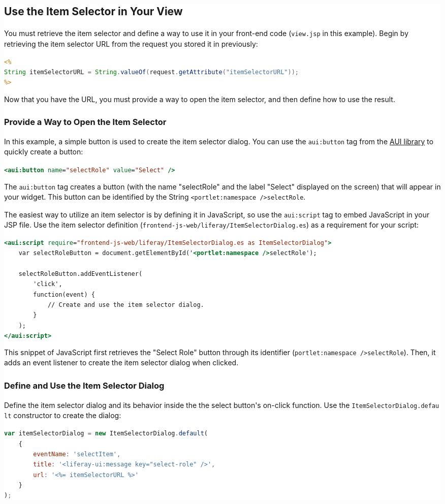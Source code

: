 ## Use the Item Selector in Your View

You must retrieve the item selector and define a way to use it in your front-end code (`view.jsp` in this example). Begin by retrieving the item selector URL from the request you stored it in previously:

```jsp
<%
String itemSelectorURL = String.valueOf(request.getAttribute("itemSelectorURL"));
%>
```

Now that you have the URL, you must provide a way to open the item selector, and then define how to use the result.

### Provide a Way to Open the Item Selector

In this example, a simple button is used to create the item selector dialog. You can use the `aui:button` tag from the [AUI library](http://alloyui.com/api/) to quickly create a button:

```jsp
<aui:button name="selectRole" value="Select" />
```

The `aui:button` tag creates a button (with the name "selectRole" and the label "Select" displayed on the screen) that will appear in your widget. This button can be identified by the String `<portlet:namespace />selectRole`.

The easiest way to utilize an item selector is by defining it in JavaScript, so use the `aui:script` tag to embed JavaScript in your JSP file. Use the item selector definition (`frontend-js-web/liferay/ItemSelectorDialog.es`) as a requirement for your script:

```jsp
<aui:script require="frontend-js-web/liferay/ItemSelectorDialog.es as ItemSelectorDialog">
    var selectRoleButton = document.getElementById('<portlet:namespace />selectRole');

    selectRoleButton.addEventListener(
        'click',
        function(event) {
            // Create and use the item selector dialog.
        }
    );
</aui:script>
```

This snippet of JavaScript first retrieves the "Select Role" button through its identifier (`portlet:namespace />selectRole`). Then, it adds an event listener to create the item selector dialog when clicked.

### Define and Use the Item Selector Dialog

Define the item selector dialog and its behavior inside the the select button's on-click function. Use the `ItemSelectorDialog.default` constructor to create the dialog:

```js
var itemSelectorDialog = new ItemSelectorDialog.default(
    {
        eventName: 'selectItem',
        title: '<liferay-ui:message key="select-role" />',
        url: '<%= itemSelectorURL %>'
    }
);
```
